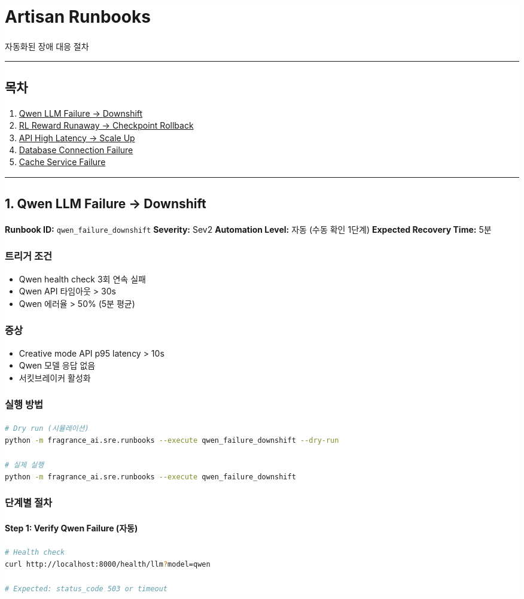 # Artisan Runbooks

자동화된 장애 대응 절차

---

## 목차

1. [Qwen LLM Failure → Downshift](#1-qwen-llm-failure--downshift)
2. [RL Reward Runaway → Checkpoint Rollback](#2-rl-reward-runaway--checkpoint-rollback)
3. [API High Latency → Scale Up](#3-api-high-latency--scale-up)
4. [Database Connection Failure](#4-database-connection-failure)
5. [Cache Service Failure](#5-cache-service-failure)

---

## 1. Qwen LLM Failure → Downshift

**Runbook ID:** `qwen_failure_downshift`
**Severity:** Sev2
**Automation Level:** 자동 (수동 확인 1단계)
**Expected Recovery Time:** 5분

### 트리거 조건

- Qwen health check 3회 연속 실패
- Qwen API 타임아웃 > 30s
- Qwen 에러율 > 50% (5분 평균)

### 증상

- Creative mode API p95 latency > 10s
- Qwen 모델 응답 없음
- 서킷브레이커 활성화

### 실행 방법

```bash
# Dry run (시뮬레이션)
python -m fragrance_ai.sre.runbooks --execute qwen_failure_downshift --dry-run

# 실제 실행
python -m fragrance_ai.sre.runbooks --execute qwen_failure_downshift
```

### 단계별 절차

#### Step 1: Verify Qwen Failure (자동)
```bash
# Health check
curl http://localhost:8000/health/llm?model=qwen

# Expected: status_code 503 or timeout
```
